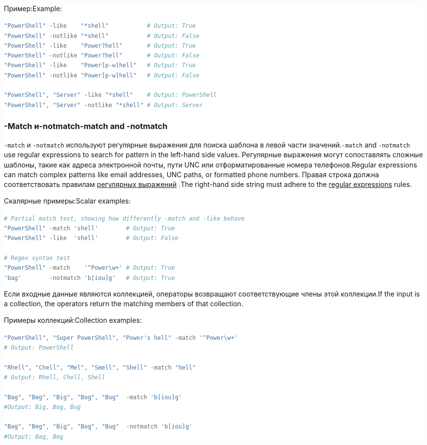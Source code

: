 <span data-ttu-id="52d8c-223">Пример:</span><span class="sxs-lookup"><span data-stu-id="52d8c-223">Example:</span></span>

```powershell
"PowerShell" -like    "*shell"           # Output: True
"PowerShell" -notlike "*shell"           # Output: False
"PowerShell" -like    "Power?hell"       # Output: True
"PowerShell" -notlike "Power?hell"       # Output: False
"PowerShell" -like    "Power[p-w]hell"   # Output: True
"PowerShell" -notlike "Power[p-w]hell"   # Output: False

"PowerShell", "Server" -like "*shell"    # Output: PowerShell
"PowerShell", "Server" -notlike "*shell" # Output: Server
```

### <a name="-match-and--notmatch"></a><span data-ttu-id="52d8c-224">-Match и-notmatch</span><span class="sxs-lookup"><span data-stu-id="52d8c-224">-match and -notmatch</span></span>

<span data-ttu-id="52d8c-225">`-match` и `-notmatch` используют регулярные выражения для поиска шаблона в левой части значений.</span><span class="sxs-lookup"><span data-stu-id="52d8c-225">`-match` and `-notmatch` use regular expressions to search for pattern in the left-hand side values.</span></span> <span data-ttu-id="52d8c-226">Регулярные выражения могут сопоставлять сложные шаблоны, такие как адреса электронной почты, пути UNC или отформатированные номера телефонов.</span><span class="sxs-lookup"><span data-stu-id="52d8c-226">Regular expressions can match complex patterns like email addresses, UNC paths, or formatted phone numbers.</span></span> <span data-ttu-id="52d8c-227">Правая строка должна соответствовать правилам [регулярных выражений](about_Regular_Expressions.md) .</span><span class="sxs-lookup"><span data-stu-id="52d8c-227">The right-hand side string must adhere to the [regular expressions](about_Regular_Expressions.md) rules.</span></span>

<span data-ttu-id="52d8c-228">Скалярные примеры:</span><span class="sxs-lookup"><span data-stu-id="52d8c-228">Scalar examples:</span></span>

```powershell
# Partial match test, showing how differently -match and -like behave
"PowerShell" -match 'shell'        # Output: True
"PowerShell" -like  'shell'        # Output: False

# Regex syntax test
"PowerShell" -match    '^Power\w+' # Output: True
'bag'        -notmatch 'b[iou]g'   # Output: True
```

<span data-ttu-id="52d8c-229">Если входные данные являются коллекцией, операторы возвращают соответствующие члены этой коллекции.</span><span class="sxs-lookup"><span data-stu-id="52d8c-229">If the input is a collection, the operators return the matching members of that collection.</span></span>

<span data-ttu-id="52d8c-230">Примеры коллекций:</span><span class="sxs-lookup"><span data-stu-id="52d8c-230">Collection examples:</span></span>

```powershell
"PowerShell", "Super PowerShell", "Power's hell" -match '^Power\w+'
# Output: PowerShell

"Rhell", "Chell", "Mel", "Smell", "Shell" -match "hell"
# Output: Rhell, Chell, Shell

"Bag", "Beg", "Big", "Bog", "Bug"  -match 'b[iou]g'
#Output: Big, Bog, Bug

"Bag", "Beg", "Big", "Bog", "Bug"  -notmatch 'b[iou]g'
#Output: Bag, Beg
```


[1]: /dotnet/api/system.icomparable
[2]: /dotnet/api/system.iequatable-1
[3]: /dotnet/api/system.text.regularexpressions.match
[4]: about_Redirection.md#potential-confusion-with-comparison-operators
[5]: /dotnet/standard/base-types/substitutions-in-regular-expressions